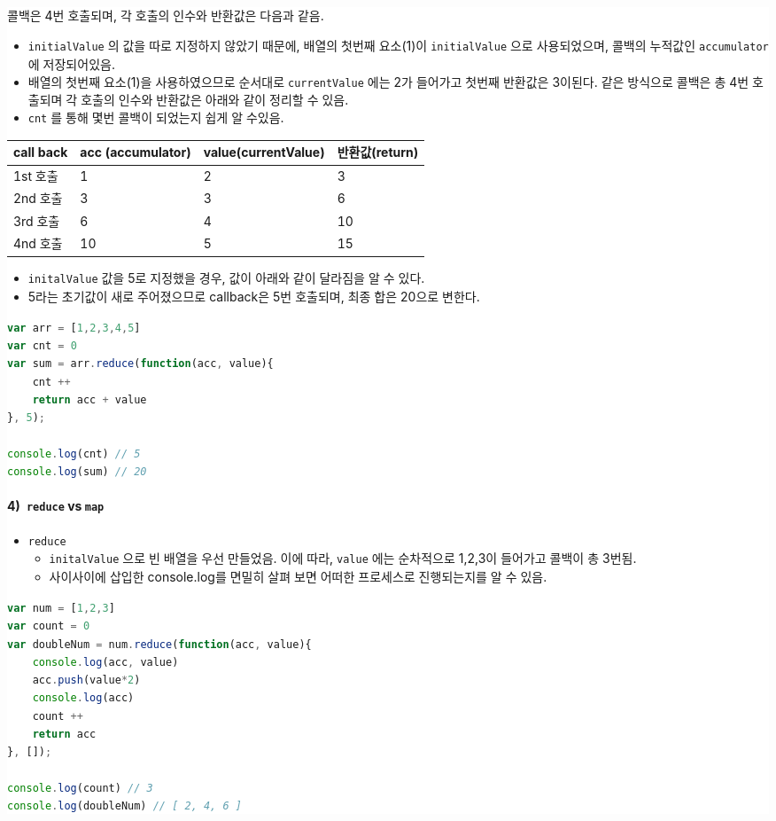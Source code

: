 콜백은 4번 호출되며, 각 호출의 인수와 반환값은 다음과 같음.

- `initialValue` 의 값을 따로 지정하지 않았기 때문에, 배열의 첫번째 요소(1)이 `initialValue` 으로 사용되었으며, 콜백의 누적값인 `accumulator`에 저장되어있음.
- 배열의 첫번째 요소(1)을 사용하였으므로 순서대로 `currentValue` 에는 2가 들어가고 첫번째 반환값은 3이된다. 같은 방식으로 콜백은 총 4번 호출되며 각 호출의 인수와 반환값은 아래와 같이 정리할 수 있음.
- `cnt` 를 통해 몇번 콜백이 되었는지 쉽게 알 수있음.

| call back | acc (accumulator) | value(currentValue) | 반환값(return) |
| --------- | ----------------- | ------------------- | -------------- |
| 1st 호출  | 1                 | 2                   | 3              |
| 2nd 호출  | 3                 | 3                   | 6              |
| 3rd 호출  | 6                 | 4                   | 10             |
| 4nd 호출  | 10                | 5                   | 15             |



- `initalValue` 값을 5로 지정했을 경우, 값이 아래와 같이 달라짐을 알 수 있다.
- 5라는 초기값이 새로 주어졌으므로 callback은 5번 호출되며, 최종 합은 20으로 변한다.

```javascript
var arr = [1,2,3,4,5]
var cnt = 0
var sum = arr.reduce(function(acc, value){
    cnt ++ 
    return acc + value
}, 5);

console.log(cnt) // 5
console.log(sum) // 20
```



#### 4)` reduce` vs `map`

- `reduce`
  - `initalValue` 으로 빈 배열을 우선 만들었음. 이에 따라, `value` 에는 순차적으로 1,2,3이 들어가고 콜백이 총 3번됨. 
  - 사이사이에 삽입한 console.log를 면밀히 살펴 보면 어떠한 프로세스로 진행되는지를 알 수 있음.

```javascript
var num = [1,2,3]
var count = 0
var doubleNum = num.reduce(function(acc, value){
    console.log(acc, value)
    acc.push(value*2)
    console.log(acc)
    count ++
    return acc
}, []);

console.log(count) // 3
console.log(doubleNum) // [ 2, 4, 6 ]
```
